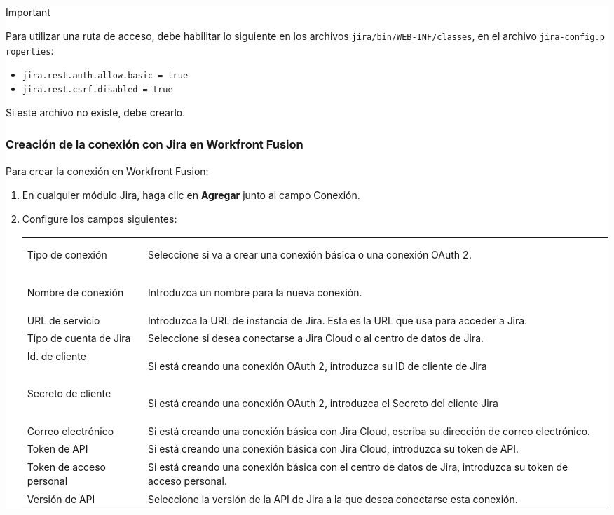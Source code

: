   >[!IMPORTANT]
  >
  >Para utilizar una ruta de acceso, debe habilitar lo siguiente en los archivos `jira/bin/WEB-INF/classes`, en el archivo `jira-config.properties`:
  >
  >* `jira.rest.auth.allow.basic = true`
  >* `jira.rest.csrf.disabled = true`
  >
  >Si este archivo no existe, debe crearlo.

### Creación de la conexión con Jira en Workfront Fusion

Para crear la conexión en Workfront Fusion:

1. En cualquier módulo Jira, haga clic en **Agregar** junto al campo Conexión.
1. Configure los campos siguientes:

   <table style="table-layout:auto"> 
    <col> 
    <col> 
    <tbody> 
     <tr> 
      <td role="rowheader"> <p>Tipo de conexión</p> </td> 
      <td> <p>Seleccione si va a crear una conexión básica o una conexión OAuth 2.</p> </td> 
     </tr> 
     <tr> 
      <td role="rowheader"> <p>Nombre de conexión</p> </td> 
      <td> <p>Introduzca un nombre para la nueva conexión.</p> </td> 
     </tr> 
     <tr>
      <td role="rowheader">URL de servicio</td>
      <td>Introduzca la URL de instancia de Jira. Esta es la URL que usa para acceder a Jira.</td>
     </tr>
     <tr>
      <td role="rowheader">Tipo de cuenta de Jira</td>
       <td>Seleccione si desea conectarse a Jira Cloud o al centro de datos de Jira.</td>
     </tr>
     <tr> 
      <td role="rowheader">Id. de cliente</td> 
      <td> <p>Si está creando una conexión OAuth 2, introduzca su ID de cliente de Jira</p> </td> 
     </tr> 
     <tr> 
      <td role="rowheader">Secreto de cliente</td> 
      <td> <p>Si está creando una conexión OAuth 2, introduzca el Secreto del cliente Jira</p> </td> 
     </tr> 
     <tr> 
      <td role="rowheader">Correo electrónico</td> 
      <td>Si está creando una conexión básica con Jira Cloud, escriba su dirección de correo electrónico.</td> 
     </tr> 
     <tr> 
      <td role="rowheader">Token de API</td> 
      <td>Si está creando una conexión básica con Jira Cloud, introduzca su token de API.</td> 
     </tr> 
     <tr> 
      <td role="rowheader">Token de acceso personal</td> 
      <td>Si está creando una conexión básica con el centro de datos de Jira, introduzca su token de acceso personal.</td> 
     </tr> 
     <tr> 
      <td role="rowheader">Versión de API</td> 
      <td>Seleccione la versión de la API de Jira a la que desea conectarse esta conexión.</td> 
     </tr> 
    </tbody> 
   </table>